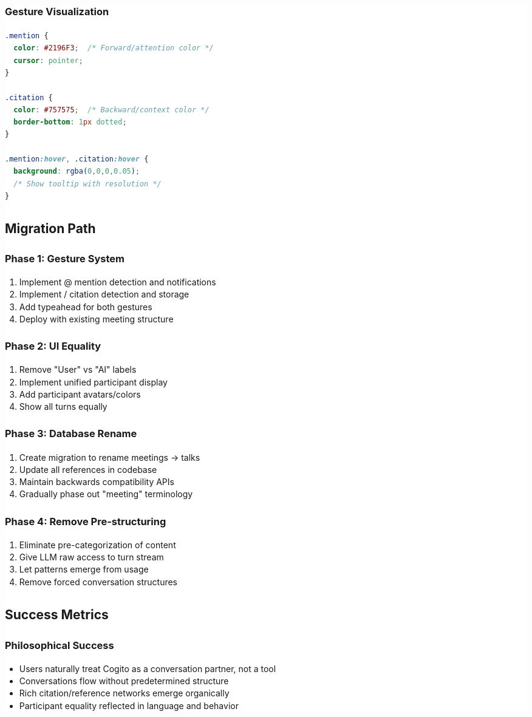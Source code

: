 ### Gesture Visualization
```css
.mention { 
  color: #2196F3;  /* Forward/attention color */
  cursor: pointer;
}

.citation { 
  color: #757575;  /* Backward/context color */
  border-bottom: 1px dotted;
}

.mention:hover, .citation:hover {
  background: rgba(0,0,0,0.05);
  /* Show tooltip with resolution */
}
```

## Migration Path

### Phase 1: Gesture System
1. Implement @ mention detection and notifications
2. Implement / citation detection and storage
3. Add typeahead for both gestures
4. Deploy with existing meeting structure

### Phase 2: UI Equality
1. Remove "User" vs "AI" labels
2. Implement unified participant display
3. Add participant avatars/colors
4. Show all turns equally

### Phase 3: Database Rename
1. Create migration to rename meetings → talks
2. Update all references in codebase
3. Maintain backwards compatibility APIs
4. Gradually phase out "meeting" terminology

### Phase 4: Remove Pre-structuring
1. Eliminate pre-categorization of content
2. Give LLM raw access to turn stream
3. Let patterns emerge from usage
4. Remove forced conversation structures

## Success Metrics

### Philosophical Success
- Users naturally treat Cogito as a conversation partner, not a tool
- Conversations flow without predetermined structure
- Rich citation/reference networks emerge organically
- Participant equality reflected in language and behavior

